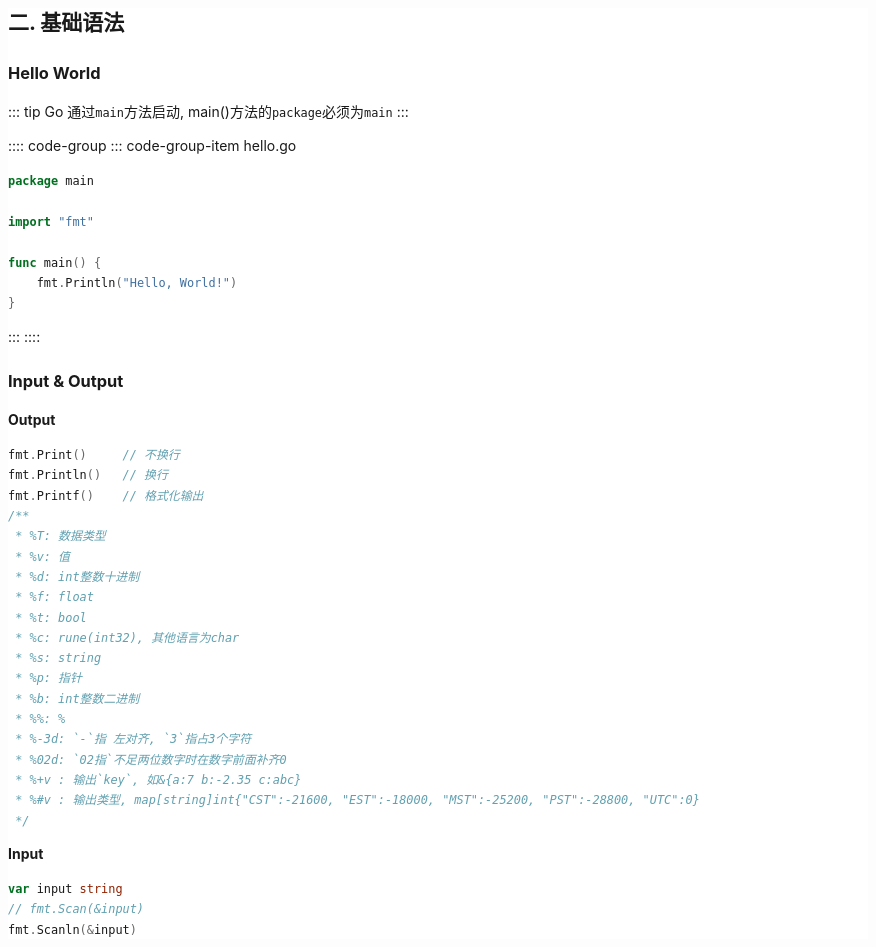 ## 二. 基础语法

### Hello World

::: tip
Go 通过`main`方法启动, main()方法的`package`必须为`main`
:::

:::: code-group
::: code-group-item hello.go

```go
package main

import "fmt"

func main() {
    fmt.Println("Hello, World!")
}
```

:::
::::

### Input & Output

**Output**

```go
fmt.Print()		// 不换行
fmt.Println()   // 换行
fmt.Printf()    // 格式化输出
/**
 * %T: 数据类型
 * %v: 值
 * %d: int整数十进制
 * %f: float
 * %t: bool
 * %c: rune(int32), 其他语言为char
 * %s: string
 * %p: 指针
 * %b: int整数二进制
 * %%: %
 * %-3d: `-`指 左对齐, `3`指占3个字符
 * %02d: `02指`不足两位数字时在数字前面补齐0
 * %+v : 输出`key`, 如&{a:7 b:-2.35 c:abc}
 * %#v : 输出类型, map[string]int{"CST":-21600, "EST":-18000, "MST":-25200, "PST":-28800, "UTC":0}
 */

```

**Input**

```go
var input string
// fmt.Scan(&input)
fmt.Scanln(&input)
```
